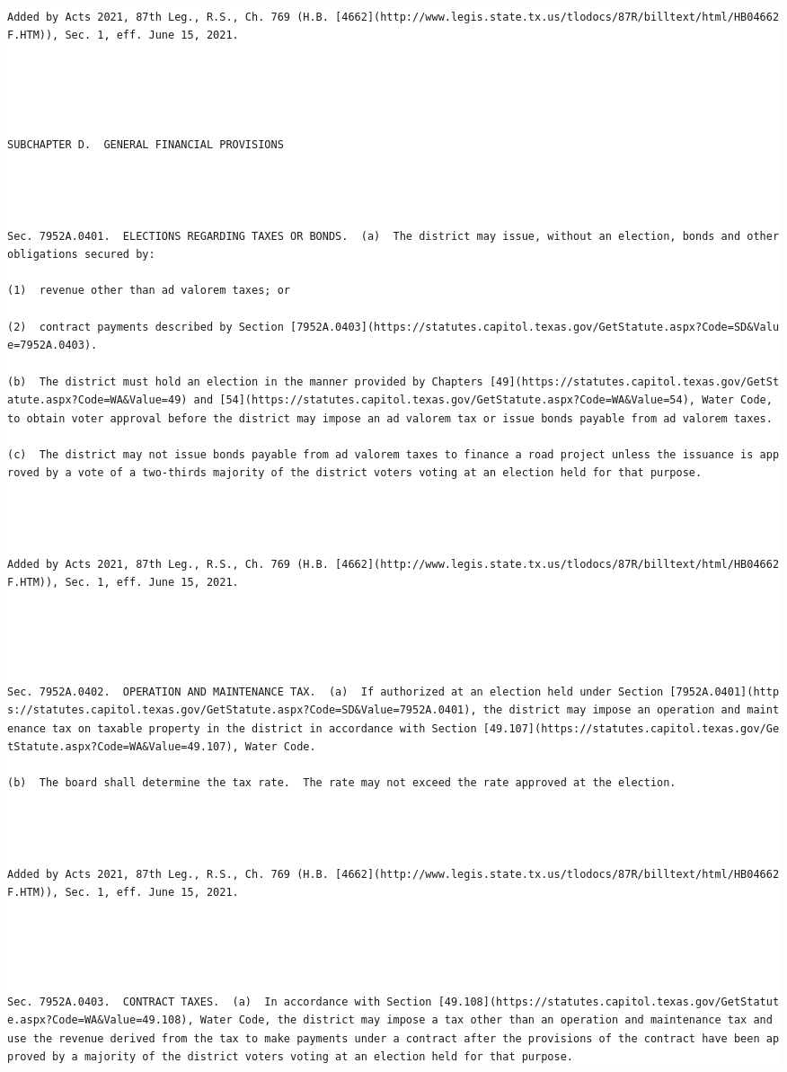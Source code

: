     
    
    
    Added by Acts 2021, 87th Leg., R.S., Ch. 769 (H.B. [4662](http://www.legis.state.tx.us/tlodocs/87R/billtext/html/HB04662F.HTM)), Sec. 1, eff. June 15, 2021.
    
    
    
    
    
    SUBCHAPTER D.  GENERAL FINANCIAL PROVISIONS
    
      
    
    
    Sec. 7952A.0401.  ELECTIONS REGARDING TAXES OR BONDS.  (a)  The district may issue, without an election, bonds and other obligations secured by:
    
    (1)  revenue other than ad valorem taxes; or
    
    (2)  contract payments described by Section [7952A.0403](https://statutes.capitol.texas.gov/GetStatute.aspx?Code=SD&Value=7952A.0403).
    
    (b)  The district must hold an election in the manner provided by Chapters [49](https://statutes.capitol.texas.gov/GetStatute.aspx?Code=WA&Value=49) and [54](https://statutes.capitol.texas.gov/GetStatute.aspx?Code=WA&Value=54), Water Code, to obtain voter approval before the district may impose an ad valorem tax or issue bonds payable from ad valorem taxes.
    
    (c)  The district may not issue bonds payable from ad valorem taxes to finance a road project unless the issuance is approved by a vote of a two-thirds majority of the district voters voting at an election held for that purpose.
    
    
    
    
    Added by Acts 2021, 87th Leg., R.S., Ch. 769 (H.B. [4662](http://www.legis.state.tx.us/tlodocs/87R/billtext/html/HB04662F.HTM)), Sec. 1, eff. June 15, 2021.
    
    
    
    
    
    Sec. 7952A.0402.  OPERATION AND MAINTENANCE TAX.  (a)  If authorized at an election held under Section [7952A.0401](https://statutes.capitol.texas.gov/GetStatute.aspx?Code=SD&Value=7952A.0401), the district may impose an operation and maintenance tax on taxable property in the district in accordance with Section [49.107](https://statutes.capitol.texas.gov/GetStatute.aspx?Code=WA&Value=49.107), Water Code.
    
    (b)  The board shall determine the tax rate.  The rate may not exceed the rate approved at the election.
    
    
    
    
    Added by Acts 2021, 87th Leg., R.S., Ch. 769 (H.B. [4662](http://www.legis.state.tx.us/tlodocs/87R/billtext/html/HB04662F.HTM)), Sec. 1, eff. June 15, 2021.
    
    
    
    
    
    Sec. 7952A.0403.  CONTRACT TAXES.  (a)  In accordance with Section [49.108](https://statutes.capitol.texas.gov/GetStatute.aspx?Code=WA&Value=49.108), Water Code, the district may impose a tax other than an operation and maintenance tax and use the revenue derived from the tax to make payments under a contract after the provisions of the contract have been approved by a majority of the district voters voting at an election held for that purpose.
    